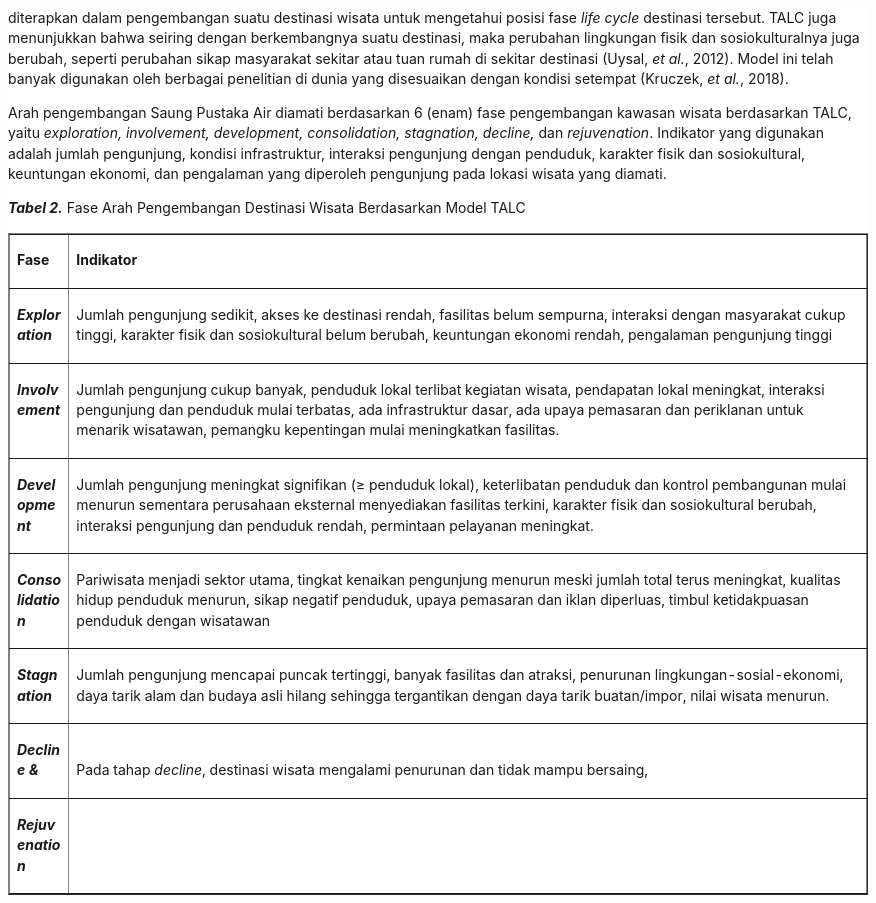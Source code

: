 <p><span class="font7">diterapkan dalam pengembangan suatu destinasi wisata untuk mengetahui posisi fase </span><span class="font7" style="font-style:italic;">life cycle</span><span class="font7"> destinasi tersebut. TALC juga menunjukkan bahwa seiring dengan berkembangnya suatu destinasi, maka perubahan lingkungan fisik dan sosiokulturalnya juga berubah, seperti perubahan sikap masyarakat sekitar atau tuan rumah di sekitar destinasi (Uysal, </span><span class="font7" style="font-style:italic;">et al.</span><span class="font7">, 2012). Model ini telah banyak digunakan oleh berbagai penelitian di dunia yang disesuaikan dengan kondisi setempat (Kruczek, </span><span class="font7" style="font-style:italic;">et al.</span><span class="font7">, 2018).</span></p>
<p><span class="font7">Arah pengembangan Saung Pustaka Air diamati berdasarkan 6 (enam) fase pengembangan kawasan wisata berdasarkan TALC, yaitu </span><span class="font7" style="font-style:italic;">exploration, involvement, development, consolidation, stagnation, decline,</span><span class="font7"> dan </span><span class="font7" style="font-style:italic;">rejuvenation</span><span class="font7">. Indikator yang digunakan adalah jumlah pengunjung, kondisi infrastruktur, interaksi pengunjung dengan penduduk, karakter fisik dan sosiokultural, keuntungan ekonomi, dan pengalaman yang diperoleh pengunjung pada lokasi wisata yang diamati.</span></p>
<p><span class="font2" style="font-weight:bold;font-style:italic;">Tabel 2.</span><span class="font2"> Fase Arah Pengembangan Destinasi Wisata Berdasarkan Model TALC</span></p>
<table border="1">
<tr><td style="vertical-align:middle;">
<p><span class="font6" style="font-weight:bold;">Fase</span></p></td><td style="vertical-align:middle;">
<p><span class="font6" style="font-weight:bold;">Indikator</span></p></td></tr>
<tr><td style="vertical-align:top;">
<p><span class="font5" style="font-weight:bold;font-style:italic;">Exploration</span></p></td><td style="vertical-align:middle;">
<p><span class="font5">Jumlah pengunjung sedikit, akses ke destinasi rendah, fasilitas belum sempurna, interaksi dengan masyarakat cukup tinggi, karakter fisik dan sosiokultural belum berubah, keuntungan ekonomi rendah, pengalaman pengunjung tinggi</span></p></td></tr>
<tr><td style="vertical-align:top;">
<p><span class="font5" style="font-weight:bold;font-style:italic;">Involvement</span></p></td><td style="vertical-align:middle;">
<p><span class="font5">Jumlah pengunjung cukup banyak, penduduk lokal terlibat kegiatan wisata, pendapatan lokal meningkat, interaksi pengunjung dan penduduk mulai terbatas, ada infrastruktur dasar, ada upaya pemasaran dan periklanan untuk menarik wisatawan, pemangku kepentingan mulai meningkatkan fasilitas.</span></p></td></tr>
<tr><td style="vertical-align:top;">
<p><span class="font5" style="font-weight:bold;font-style:italic;">Development</span></p></td><td style="vertical-align:middle;">
<p><span class="font5">Jumlah pengunjung meningkat signifikan (≥ penduduk lokal), keterlibatan penduduk dan kontrol pembangunan mulai menurun sementara perusahaan eksternal menyediakan fasilitas terkini, karakter fisik dan sosiokultural berubah, interaksi pengunjung dan penduduk rendah, permintaan pelayanan meningkat.</span></p></td></tr>
<tr><td style="vertical-align:top;">
<p><span class="font5" style="font-weight:bold;font-style:italic;">Consolidation</span></p></td><td style="vertical-align:middle;">
<p><span class="font5">Pariwisata menjadi sektor utama, tingkat kenaikan pengunjung menurun meski jumlah total terus meningkat, kualitas hidup penduduk menurun, sikap negatif penduduk, upaya pemasaran dan iklan diperluas, timbul ketidakpuasan penduduk dengan wisatawan</span></p></td></tr>
<tr><td style="vertical-align:top;">
<p><span class="font5" style="font-weight:bold;font-style:italic;">Stagnation</span></p></td><td style="vertical-align:bottom;">
<p><span class="font5">Jumlah pengunjung mencapai puncak tertinggi, banyak fasilitas dan atraksi, penurunan lingkungan-sosial-ekonomi, daya tarik alam dan budaya asli hilang sehingga tergantikan dengan daya tarik buatan/impor, nilai wisata menurun.</span></p></td></tr>
<tr><td style="vertical-align:bottom;">
<p><span class="font5" style="font-weight:bold;font-style:italic;">Decline &amp;</span></p></td><td style="vertical-align:bottom;">
<p><span class="font5">Pada tahap </span><span class="font5" style="font-style:italic;">decline</span><span class="font5">, destinasi wisata mengalami penurunan dan tidak mampu bersaing,</span></p></td></tr>
<tr><td style="vertical-align:top;">
<p><span class="font5" style="font-weight:bold;font-style:italic;">Rejuvenation</span></p></td><td style="vertical-align:middle;">